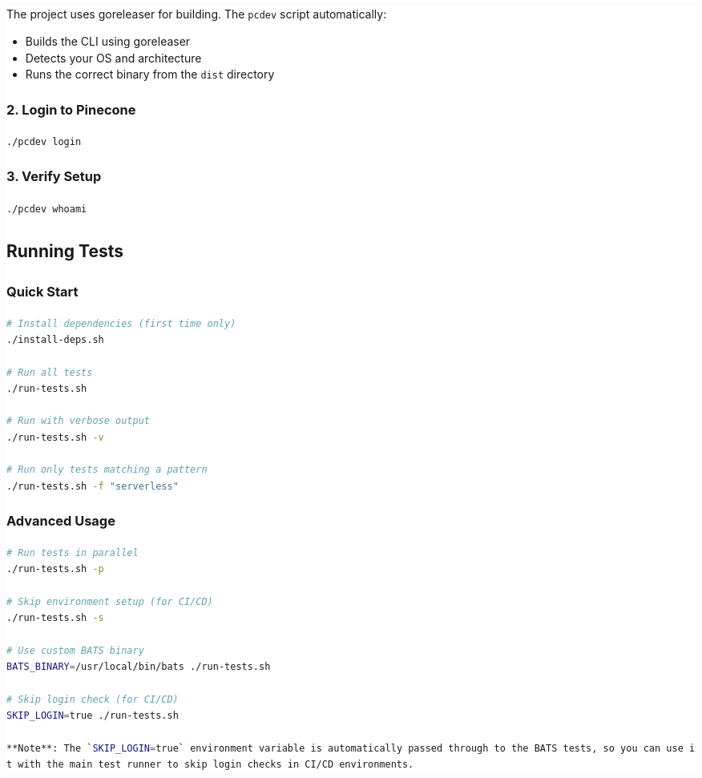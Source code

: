 The project uses goreleaser for building. The `pcdev` script automatically:

- Builds the CLI using goreleaser
- Detects your OS and architecture
- Runs the correct binary from the `dist` directory

### 2. Login to Pinecone

```bash
./pcdev login
```

### 3. Verify Setup

```bash
./pcdev whoami
```

## Running Tests

### Quick Start

```bash
# Install dependencies (first time only)
./install-deps.sh

# Run all tests
./run-tests.sh

# Run with verbose output
./run-tests.sh -v

# Run only tests matching a pattern
./run-tests.sh -f "serverless"
```

### Advanced Usage

```bash
# Run tests in parallel
./run-tests.sh -p

# Skip environment setup (for CI/CD)
./run-tests.sh -s

# Use custom BATS binary
BATS_BINARY=/usr/local/bin/bats ./run-tests.sh

# Skip login check (for CI/CD)
SKIP_LOGIN=true ./run-tests.sh

**Note**: The `SKIP_LOGIN=true` environment variable is automatically passed through to the BATS tests, so you can use it with the main test runner to skip login checks in CI/CD environments.
```
